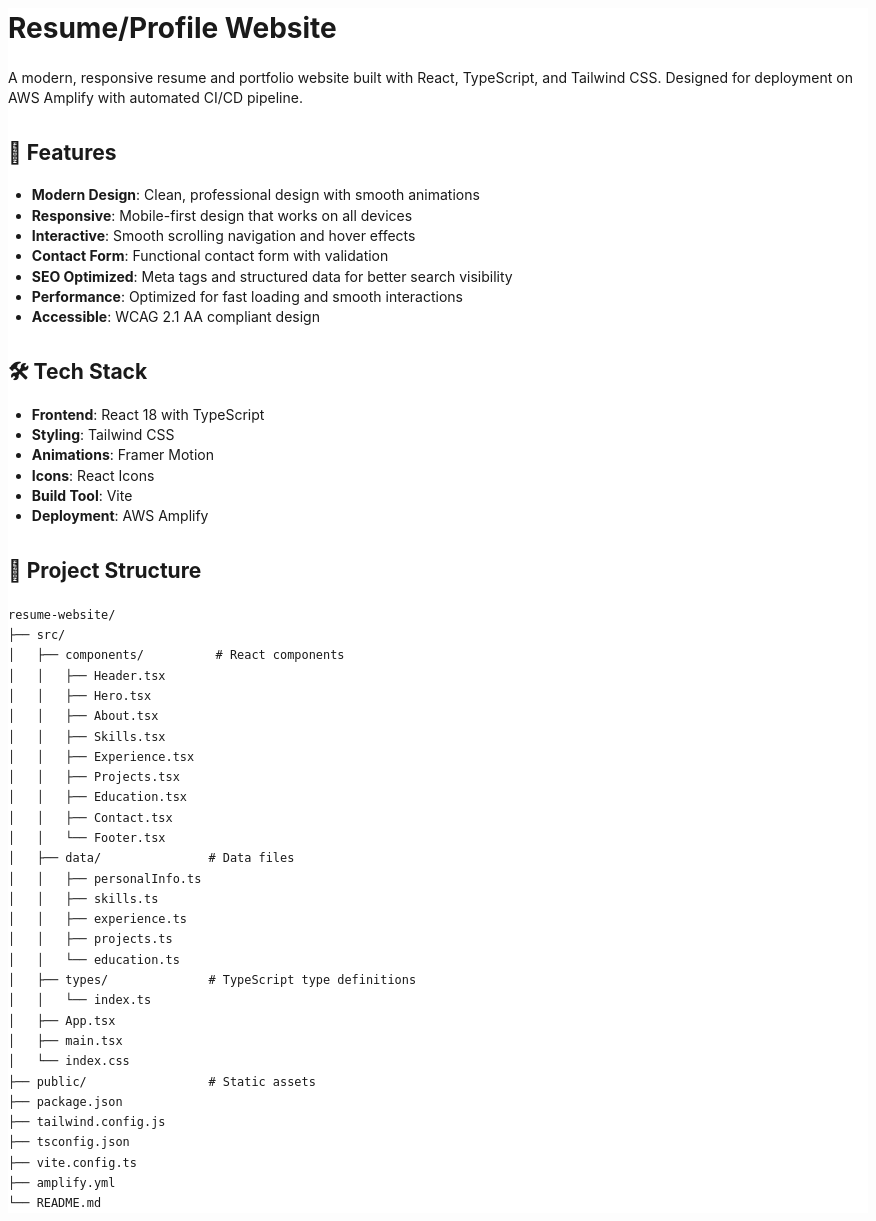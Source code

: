 # Resume/Profile Website

A modern, responsive resume and portfolio website built with React, TypeScript, and Tailwind CSS. Designed for deployment on AWS Amplify with automated CI/CD pipeline.

## 🚀 Features

- **Modern Design**: Clean, professional design with smooth animations
- **Responsive**: Mobile-first design that works on all devices
- **Interactive**: Smooth scrolling navigation and hover effects
- **Contact Form**: Functional contact form with validation
- **SEO Optimized**: Meta tags and structured data for better search visibility
- **Performance**: Optimized for fast loading and smooth interactions
- **Accessible**: WCAG 2.1 AA compliant design

## 🛠️ Tech Stack

- **Frontend**: React 18 with TypeScript
- **Styling**: Tailwind CSS
- **Animations**: Framer Motion
- **Icons**: React Icons
- **Build Tool**: Vite
- **Deployment**: AWS Amplify

## 📁 Project Structure

```
resume-website/
├── src/
│   ├── components/          # React components
│   │   ├── Header.tsx
│   │   ├── Hero.tsx
│   │   ├── About.tsx
│   │   ├── Skills.tsx
│   │   ├── Experience.tsx
│   │   ├── Projects.tsx
│   │   ├── Education.tsx
│   │   ├── Contact.tsx
│   │   └── Footer.tsx
│   ├── data/               # Data files
│   │   ├── personalInfo.ts
│   │   ├── skills.ts
│   │   ├── experience.ts
│   │   ├── projects.ts
│   │   └── education.ts
│   ├── types/              # TypeScript type definitions
│   │   └── index.ts
│   ├── App.tsx
│   ├── main.tsx
│   └── index.css
├── public/                 # Static assets
├── package.json
├── tailwind.config.js
├── tsconfig.json
├── vite.config.ts
├── amplify.yml
└── README.md
```
